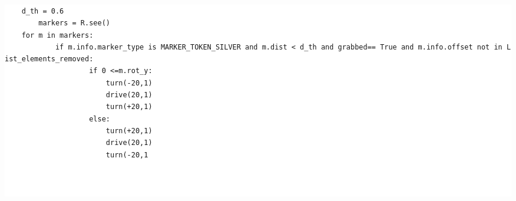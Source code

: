 ```	
	d_th = 0.6
    	markers = R.see()
   	for m in markers:
        	if m.info.marker_type is MARKER_TOKEN_SILVER and m.dist < d_th and grabbed== True and m.info.offset not in List_elements_removed:
                	if 0 <=m.rot_y:
                		turn(-20,1)
                		drive(20,1)
                		turn(+20,1)
            		else:
                		turn(+20,1)
                		drive(20,1)
                		turn(-20,1
	
	
		
```
